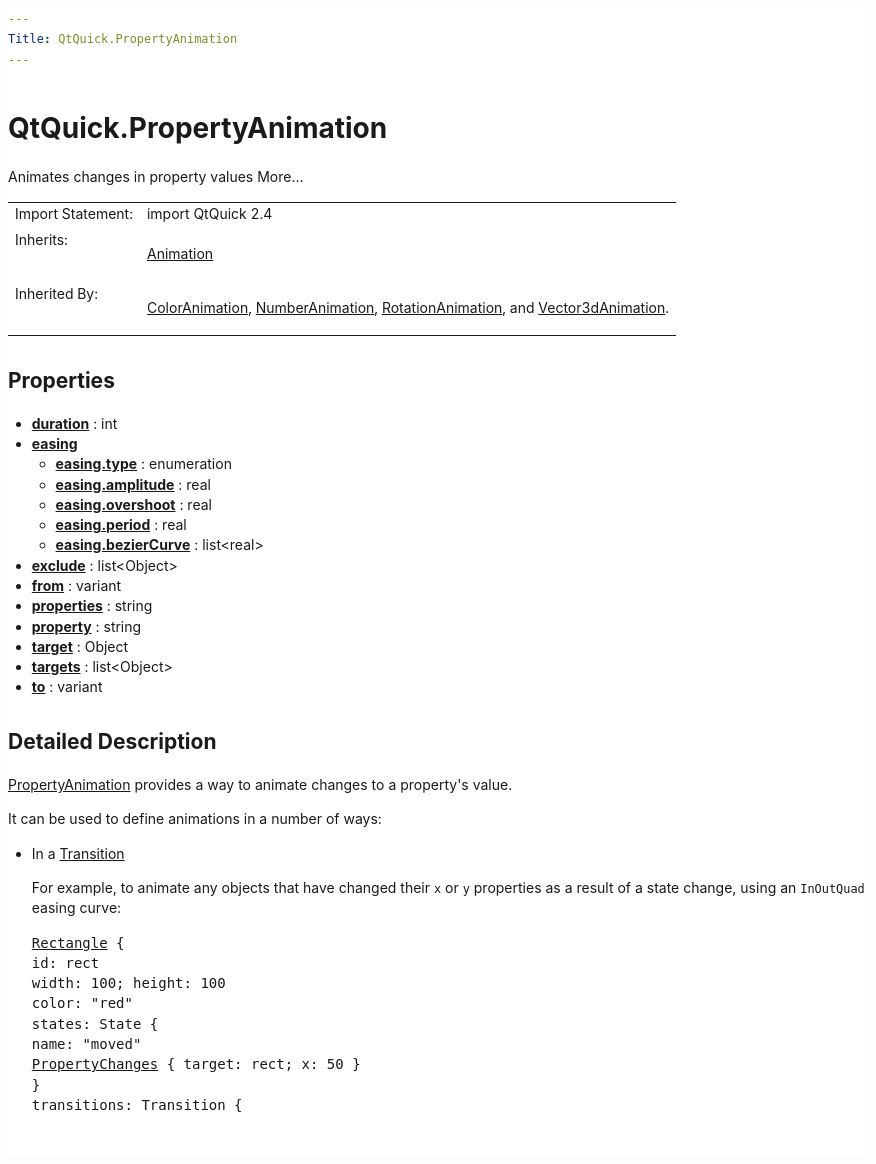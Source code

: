 ```yaml
---
Title: QtQuick.PropertyAnimation
---
```


# QtQuick.PropertyAnimation

<span class="subtitle"></span>

<p>Animates changes in property values More...</p>

<table class="alignedsummary">
<tr><td class="memItemLeft rightAlign topAlign"> Import Statement:</td><td class="memItemRight bottomAlign"> import QtQuick 2.4</td></tr><tr><td class="memItemLeft rightAlign topAlign"> Inherits:</td><td class="memItemRight bottomAlign"> <p><a href="QtQuick.Animation.md">Animation</a></p>
</td></tr><tr><td class="memItemLeft rightAlign topAlign"> Inherited By:</td><td class="memItemRight bottomAlign"> <p><a href="QtQuick.ColorAnimation.md">ColorAnimation</a>, <a href="QtQuick.NumberAnimation.md">NumberAnimation</a>, <a href="QtQuick.RotationAnimation.md">RotationAnimation</a>, and <a href="QtQuick.Vector3dAnimation.md">Vector3dAnimation</a>.</p>
</td></tr></table><ul>
</ul>
<h2 id="properties">Properties</h2>
<ul>
<li class="fn"><b><b><a href="#duration-prop">duration</a></b></b> : int</li>
<li class="fn"><b><b><a href="#easing-prop">easing</a></b></b><ul>
<li class="fn"><b><b><a href="#easing.type-prop">easing.type</a></b></b> : enumeration</li>
<li class="fn"><b><b><a href="#easing.amplitude-prop">easing.amplitude</a></b></b> : real</li>
<li class="fn"><b><b><a href="#easing.overshoot-prop">easing.overshoot</a></b></b> : real</li>
<li class="fn"><b><b><a href="#easing.period-prop">easing.period</a></b></b> : real</li>
<li class="fn"><b><b><a href="#easing.bezierCurve-prop">easing.bezierCurve</a></b></b> : list&lt;real&gt;</li>
</ul>
</li>
<li class="fn"><b><b><a href="#exclude-prop">exclude</a></b></b> : list&lt;Object&gt;</li>
<li class="fn"><b><b><a href="#from-prop">from</a></b></b> : variant</li>
<li class="fn"><b><b><a href="#properties-prop">properties</a></b></b> : string</li>
<li class="fn"><b><b><a href="#property-prop">property</a></b></b> : string</li>
<li class="fn"><b><b><a href="#target-prop">target</a></b></b> : Object</li>
<li class="fn"><b><b><a href="#targets-prop">targets</a></b></b> : list&lt;Object&gt;</li>
<li class="fn"><b><b><a href="#to-prop">to</a></b></b> : variant</li>
</ul>

<h2 id="details">Detailed Description</h2>
</p>
<p><a href="https://developer.ubuntu.comapps/qml/sdk-15.04.4/QtQuick.animation/#propertyanimation">PropertyAnimation</a> provides a way to animate changes to a property's value.</p>
<p>It can be used to define animations in a number of ways:</p>
<ul>
<li>In a <a href="QtQuick.qmlexampletoggleswitch.md#transition">Transition</a><p>For example, to animate any objects that have changed their <code>x</code> or <code>y</code> properties as a result of a state change, using an <code>InOutQuad</code> easing curve:</p>
<pre class="qml"><span class="type"><a href="QtQuick.Rectangle.md">Rectangle</a></span> {
<span class="name">id</span>: <span class="name">rect</span>
<span class="name">width</span>: <span class="number">100</span>; <span class="name">height</span>: <span class="number">100</span>
<span class="name">color</span>: <span class="string">&quot;red&quot;</span>
<span class="name">states</span>: <span class="name">State</span> {
<span class="name">name</span>: <span class="string">&quot;moved&quot;</span>
<span class="type"><a href="QtQuick.PropertyChanges.md">PropertyChanges</a></span> { <span class="name">target</span>: <span class="name">rect</span>; <span class="name">x</span>: <span class="number">50</span> }
}
<span class="name">transitions</span>: <span class="name">Transition</span> {